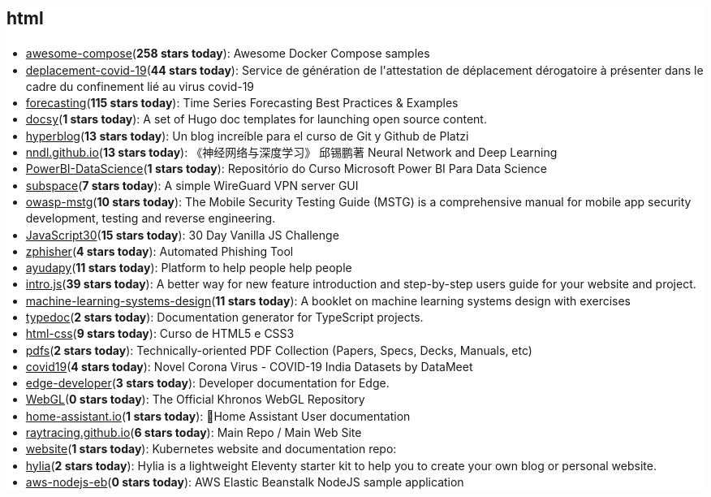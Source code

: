 ## html
+ [awesome-compose](https://github.com/docker/awesome-compose)(**258 stars today**): Awesome Docker Compose samples
+ [deplacement-covid-19](https://github.com/LAB-MI/deplacement-covid-19)(**44 stars today**): Service de génération de l'attestation de déplacement dérogatoire à présenter dans le cadre du confinement lié au virus covid-19
+ [forecasting](https://github.com/microsoft/forecasting)(**115 stars today**): Time Series Forecasting Best Practices & Examples
+ [docsy](https://github.com/google/docsy)(**1 stars today**): A set of Hugo doc templates for launching open source content.
+ [hyperblog](https://github.com/freddier/hyperblog)(**13 stars today**): Un blog increíble para el curso de Git y Github de Platzi
+ [nndl.github.io](https://github.com/nndl/nndl.github.io)(**13 stars today**): 《神经网络与深度学习》 邱锡鹏著 Neural Network and Deep Learning
+ [PowerBI-DataScience](https://github.com/dsacademybr/PowerBI-DataScience)(**1 stars today**): Repositório do Curso Microsoft Power BI Para Data Science
+ [subspace](https://github.com/subspacecloud/subspace)(**7 stars today**): A simple WireGuard VPN server GUI
+ [owasp-mstg](https://github.com/OWASP/owasp-mstg)(**10 stars today**): The Mobile Security Testing Guide (MSTG) is a comprehensive manual for mobile app security development, testing and reverse engineering.
+ [JavaScript30](https://github.com/wesbos/JavaScript30)(**15 stars today**): 30 Day Vanilla JS Challenge
+ [zphisher](https://github.com/htr-tech/zphisher)(**4 stars today**): Automated Phishing Tool
+ [ayudapy](https://github.com/melizeche/ayudapy)(**11 stars today**): Platform to help people help people
+ [intro.js](https://github.com/usablica/intro.js)(**39 stars today**): A better way for new feature introduction and step-by-step users guide for your website and project.
+ [machine-learning-systems-design](https://github.com/chiphuyen/machine-learning-systems-design)(**11 stars today**): A booklet on machine learning systems design with exercises
+ [typedoc](https://github.com/TypeStrong/typedoc)(**2 stars today**): Documentation generator for TypeScript projects.
+ [html-css](https://github.com/gustavoguanabara/html-css)(**9 stars today**): Curso de HTML5 e CSS3
+ [pdfs](https://github.com/tpn/pdfs)(**2 stars today**): Technically-oriented PDF Collection (Papers, Specs, Decks, Manuals, etc)
+ [covid19](https://github.com/datameet/covid19)(**4 stars today**): Novel Corona Virus - COVID-19 India Datasets by DataMeet
+ [edge-developer](https://github.com/MicrosoftDocs/edge-developer)(**3 stars today**): Developer documentation for Edge.
+ [WebGL](https://github.com/KhronosGroup/WebGL)(**0 stars today**): The Official Khronos WebGL Repository
+ [home-assistant.io](https://github.com/home-assistant/home-assistant.io)(**1 stars today**): 📘Home Assistant User documentation
+ [raytracing.github.io](https://github.com/RayTracing/raytracing.github.io)(**6 stars today**): Main Repo / Main Web Site
+ [website](https://github.com/kubernetes/website)(**1 stars today**): Kubernetes website and documentation repo:
+ [hylia](https://github.com/hankchizljaw/hylia)(**2 stars today**): Hylia is a lightweight Eleventy starter kit to help you to create your own blog or personal website.
+ [aws-nodejs-eb](https://github.com/backspace-academy/aws-nodejs-eb)(**0 stars today**): AWS Elastic Beanstalk NodeJS sample application

